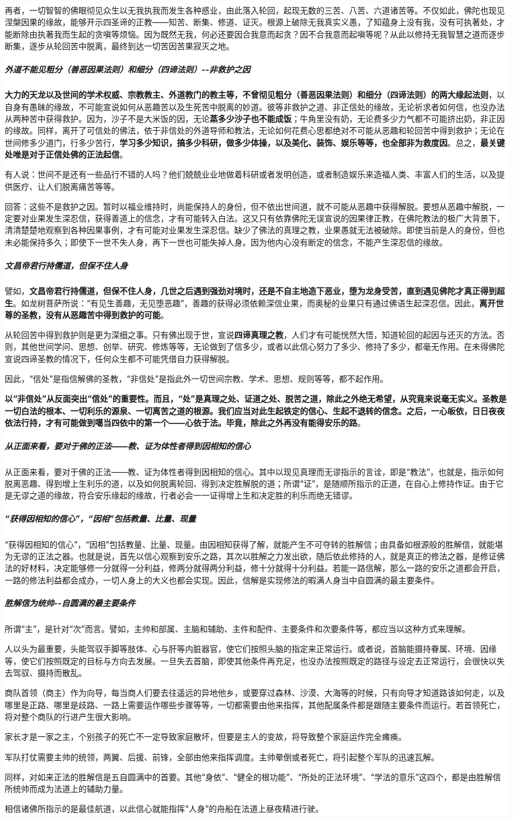 再者，一切智智的佛眼彻见众生以无我执我而发生各种惑业，由此落入轮回，起现无数的三苦、八苦、六道诸苦等。不仅如此，佛陀也现见涅槃因果的缘故，能够开示四圣谛的正教——知苦、断集、修道、证灭。根源上破除无我真实义愚，了知蕴身上没有我，没有可执著处，才能断除由执著我而生起的贪嗔等烦恼。因为既然无我，何必还要因合我意而起贪？因不合我意而起嗔等呢？从此以修持无我智慧之道而逐步断集，逐步从轮回苦中脱离，最终到达一切苦因苦果寂灭之地。

##### 外道不能见粗分（善恶因果法则）和细分（四谛法则）--非救护之因

**大力的天龙以及世间的学术权威、宗教教主、外道教门的教主等，不曾彻见粗分（善恶因果法则）和细分（四谛法则）的两大缘起法则**，以自身有愚昧的缘故，不可能宣说如何从恶趣苦以及生死苦中脱离的妙道。彼等非救护之道、非正信处的缘故，无论祈求者如何信，也没办法从两种苦中获得救护。因为，沙子不是大米饭的因，无论**蒸多少沙子也不能成饭**；牛角里没有奶，无论费多少力气都不可能挤出奶，非正因的缘故。同样，离开了可信处的佛法，依于非信处的外道导师和教法，无论如何花费心思都绝对不可能从恶趣和轮回苦中得到救护；无论在世间修多少道门，行多少苦行，**学习多少知识，搞多少科研，做多少体操，以及美化、装饰、娱乐等等，也全部非为救度因**。总之，**最关键处唯是对于正信处佛的正法起信**。

有人说：世间不是还有一些品行不错的人吗？他们兢兢业业地做着科研或者发明创造，或者制造娱乐来造福人类、丰富人们的生活，以及提供医疗、让人们脱离痛苦等等。

回答：这些不是救护之因。暂时以福业维持时，尚能保持人的身份，但不依出世间道，就不可能从恶趣中获得解脱。要想从恶趣中解脱，一定要对业果发生深忍信，获得善道上的信念，才有可能转入白法。这又只有依靠佛陀无误宣说的因果律正教，在佛陀教法的极广大背景下，清清楚楚地观察到各种因果事例，才有可能对业果发生深忍信。缺少了佛法的真理之教，业果愚就无法被破除。即使当前是人的身份，但也未必能保持多久；即使下一世不失人身，再下一世也可能失掉人身。因为他内心没有断定的信念，不能产生深忍信的缘故。

##### 文昌帝君行持儒道，但保不住人身

譬如，**文昌帝君行持儒道，但保不住人身，几世之后遇到强劲对境时，还是不自主地造下恶业，堕为龙身受苦，直到遇见佛陀才真正得到超生**。如龙树菩萨所说：“有见生善趣，无见堕恶趣”，善趣的获得必须依赖深信业果，而奥秘的业果只有通过佛语生起深忍信。因此，**离开世尊的圣教，没有从恶趣苦中得到救护的可能**。

从轮回苦中得到救护则是更为深细之事。只有佛出现于世，宣说**四谛真理之教**，人们才有可能恍然大悟，知道轮回的起因与还灭的方法。否则，其他世间学问、思想、创举、研究、修炼等等，无论做到了信多少，或者以此信心努力了多少、修持了多少，都毫无作用。在未得佛陀宣说四谛圣教的情况下，任何众生都不可能凭借自力获得解脱。

因此，“信处”是指信解佛的圣教，“非信处”是指此外一切世间宗教、学术、思想、规则等等，都不起作用。

**以“非信处”从反面突出“信处”的重要性。而且，“处”是真理之处、证道之处、脱苦之道，除此之外绝无希望，从究竟来说毫无实义。圣教是一切白法的根本、一切利乐的源泉、一切离苦之道的根源。我们应当对此生起铁定的信心、生起不退转的信念。之后，一心皈依，日日夜夜依法行持，才有可能做到噶当四依中的第一个——心依于法。毕竟，除此之外再没有能得安乐的路**。

##### 从正面来看，要对于佛的正法——**教、证**为体性者得到因相知的信心

从正面来看，要对于佛的正法——教、证为体性者得到因相知的信心。其中以现见真理而无谬指示的言诠，即是“教法”，也就是，指示如何脱离恶趣、得到增上生利乐的道，以及如何脱离轮回、得到决定胜解脱的道；所谓“证”，是随顺所指示的正道，在自心上修持作证。由于它是无谬之道的缘故，符合安乐缘起的缘故，行者必会一一证得增上生和决定胜的利乐而绝无错谬。

##### “获得因相知的信心”，“因相”包括教量、比量、现量

“获得因相知的信心”，“因相”包括教量、比量、现量。由因相知获得了解，就能产生不可夺转的胜解信；由具备如根源般的胜解信，就能堪为无谬的正法之器。也就是说，首先以信心观察到安乐之路，其次以胜解之力发出欲，随后依此修持的人，就是真正的修法之器，是修证佛法的好材料，决定能够修一分就得一分利益，修两分就得两分利益，修十分就得十分利益。若能一路信解，那么一路的安乐之道都会开启，一路的修法利益都会成办，一切人身上的大义也都会实现。因此，信解是实现修法的暇满人身当中自圆满的最主要条件。

##### 胜解信为统帅--自圆满的最主要条件

所谓“主”，是针对“次”而言。譬如，主帅和部属、主脑和辅助、主件和配件、主要条件和次要条件等，都应当以这种方式来理解。

人以头为最重要，头能驾驭手脚等肢体、心与肝等内脏器官，使它们按照头脑的指定来正常运行。或者说，首脑能摄持眷属、环境、因缘等，使它们按照既定的目标与方向去发展。一旦失去首脑，即使其他条件再充足，也没办法按照既定的路径与设定去正常运行，会很快以失去驾驭、摄持而散乱。

商队首领（商主）作为向导，每当商人们要去往遥远的异地他乡，或要穿过森林、沙漠、大海等的时候，只有向导才知道路该如何走，以及哪里是正路、哪里是歧路、一路上需要运作哪些步骤等等，一切都需要由他来指挥，其他配属条件都是跟随主要条件而运行。若首领死亡，将对整个商队的行进产生很大影响。

家长才是一家之主，个别孩子的死亡不一定导致家庭散坏，但要是主人的变故，将导致整个家庭运作完全瘫痪。

军队打仗需要主帅的统领，两翼、后援、前锋，全部由他来指挥调度。主帅晕倒或者死亡，将引起整个军队的迅速瓦解。

同样，对如来正法的胜解信是五自圆满中的首要。其他“身依”、“健全的根功能”、“所处的正法环境”、“学法的意乐”这四个，都是由胜解信所统帅而成为法道上的辅助力量。

相信诸佛所指示的是最佳航道，以此信心就能指挥“人身”的舟船在法道上昼夜精进行驶。
